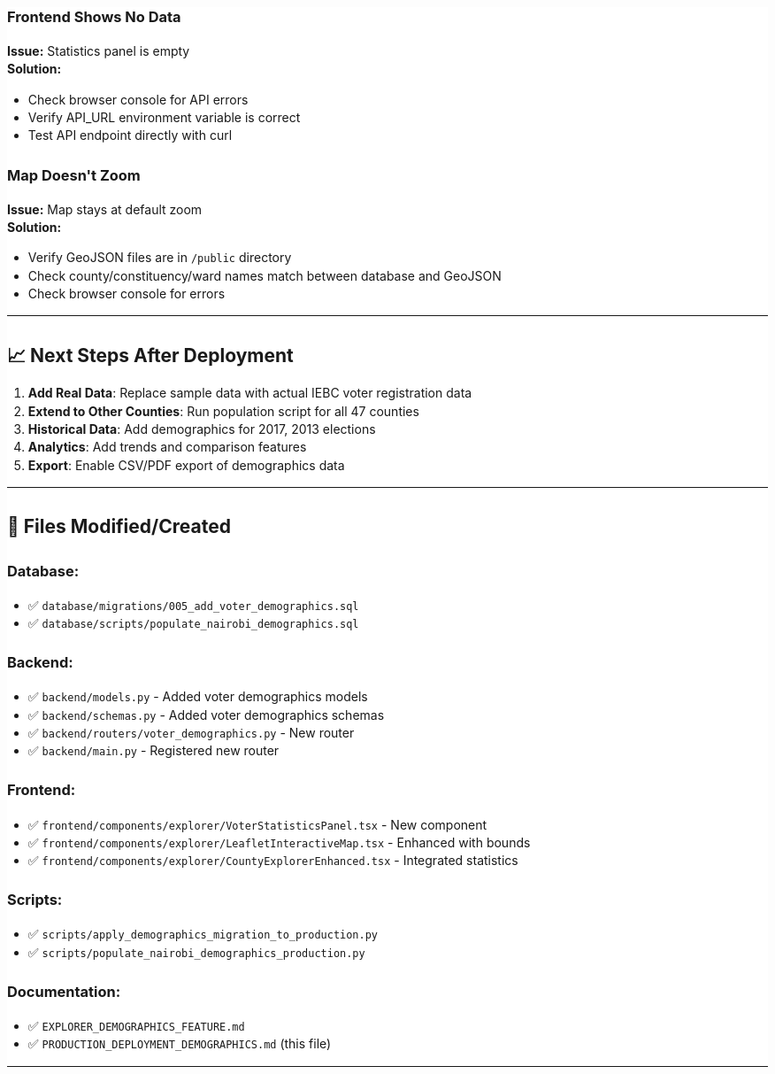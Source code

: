 ### Frontend Shows No Data
**Issue:** Statistics panel is empty  
**Solution:**
- Check browser console for API errors
- Verify API_URL environment variable is correct
- Test API endpoint directly with curl

### Map Doesn't Zoom
**Issue:** Map stays at default zoom  
**Solution:**
- Verify GeoJSON files are in `/public` directory
- Check county/constituency/ward names match between database and GeoJSON
- Check browser console for errors

---

## 📈 Next Steps After Deployment

1. **Add Real Data**: Replace sample data with actual IEBC voter registration data
2. **Extend to Other Counties**: Run population script for all 47 counties
3. **Historical Data**: Add demographics for 2017, 2013 elections
4. **Analytics**: Add trends and comparison features
5. **Export**: Enable CSV/PDF export of demographics data

---

## 📝 Files Modified/Created

### Database:
- ✅ `database/migrations/005_add_voter_demographics.sql`
- ✅ `database/scripts/populate_nairobi_demographics.sql`

### Backend:
- ✅ `backend/models.py` - Added voter demographics models
- ✅ `backend/schemas.py` - Added voter demographics schemas
- ✅ `backend/routers/voter_demographics.py` - New router
- ✅ `backend/main.py` - Registered new router

### Frontend:
- ✅ `frontend/components/explorer/VoterStatisticsPanel.tsx` - New component
- ✅ `frontend/components/explorer/LeafletInteractiveMap.tsx` - Enhanced with bounds
- ✅ `frontend/components/explorer/CountyExplorerEnhanced.tsx` - Integrated statistics

### Scripts:
- ✅ `scripts/apply_demographics_migration_to_production.py`
- ✅ `scripts/populate_nairobi_demographics_production.py`

### Documentation:
- ✅ `EXPLORER_DEMOGRAPHICS_FEATURE.md`
- ✅ `PRODUCTION_DEPLOYMENT_DEMOGRAPHICS.md` (this file)

---